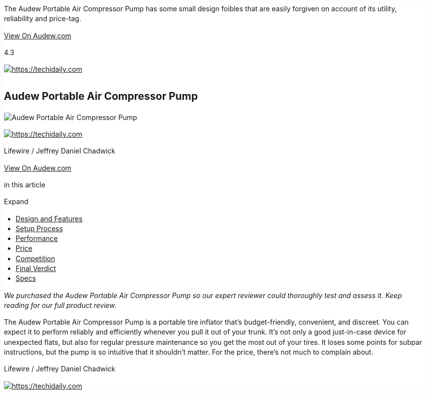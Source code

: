  The Audew Portable Air Compressor Pump has some small design foibles that are easily forgiven on account of its utility, reliability and price-tag.

[View On Audew.com](https://www.audew.com/Audew-12V-150PSI-Triangle-Tire-Inflator-with-10-ft-Power-Cord-LCD-Digital-Display-p-182023.html)

4.3


<a href="https://ephamedtechinc.pxf.io/c/5597632/2135473/26400" target="_top" id="2135473">
  <img src="//a.impactradius-go.com/display-ad/26400-2135473" border="0" alt="https://techidaily.com" width="728" height="90"/>
</a>
<img height="0" width="0" src="https://ephamedtechinc.pxf.io/i/5597632/2135473/26400" style="position:absolute;visibility:hidden;" border="0" />

## Audew Portable Air Compressor Pump

![Audew Portable Air Compressor Pump](https://www.lifewire.com/thmb/oqYlb0kfEKI_L1jXrcVUnxqWgy0=/450x450/filters:no_upscale():max_bytes(150000):strip_icc():format(webp)/Audew-Tire-Inflator_HeroSquare-918a4d5f24ed473594c14775a3110898.jpg)


<a href="https://aligracehair.sjv.io/c/5597632/2115950/19272" target="_top" id="2115950">
  <img src="//a.impactradius-go.com/display-ad/19272-2115950" border="0" alt="https://techidaily.com" width="468" height="60"/>
</a>
<img height="0" width="0" src="https://aligracehair.sjv.io/i/5597632/2115950/19272" style="position:absolute;visibility:hidden;" border="0" />

Lifewire / Jeffrey Daniel Chadwick

[View On Audew.com](https://www.audew.com/Audew-12V-150PSI-Triangle-Tire-Inflator-with-10-ft-Power-Cord-LCD-Digital-Display-p-182023.html)

 in this article

 Expand

* [Design and Features](https://review-au.sjv.io/wqnrq3)
* [Setup Process](https://dreoaffiliateprogram.pxf.io/k0ezjl)
* [Performance](https://turtlebeachus.sjv.io/vmebyo)
* [Price](https://imp.i110150.net/r5bmpn)
* [Competition](https://laganoo.pxf.io/5g6ygn)
* [Final Verdict](https://bluettide.pxf.io/ekmjb2)
* [Specs](https://turtlebeacheu.sjv.io/1r0r59)

 _We purchased the Audew Portable Air Compressor Pump so our expert reviewer could thoroughly test and assess it. Keep reading for our full product review._

 The Audew Portable Air Compressor Pump is a portable tire inflator that’s budget-friendly, convenient, and discreet. You can expect it to perform reliably and efficiently whenever you pull it out of your trunk. It’s not only a good just-in-case device for unexpected flats, but also for regular pressure maintenance so you get the most out of your tires. It loses some points for subpar instructions, but the pump is so intuitive that it shouldn’t matter. For the price, there’s not much to complain about.

 Lifewire / Jeffrey Daniel Chadwick


<a href="https://appsumo.8odi.net/c/5597632/2123729/7443" target="_top" id="2123729">
  <img src="//a.impactradius-go.com/display-ad/7443-2123729" border="0" alt="https://techidaily.com" width="600" height="90"/>
</a>
<img height="0" width="0" src="https://appsumo.8odi.net/i/5597632/2123729/7443" style="position:absolute;visibility:hidden;" border="0" />
